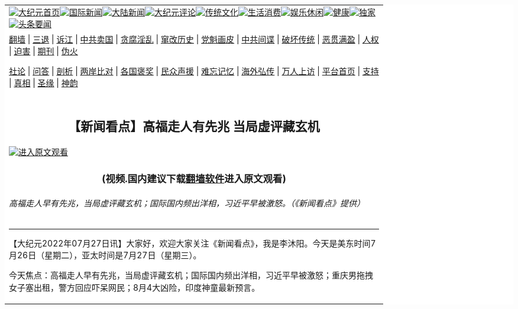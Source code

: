 <a name="1" id="1" target="_blank"></a><span id="1"></span>
<table align=center border="0"><tr><td colspan="2" VALIGN=TOP><a href="https://github.com/19920513/djy/blob/master/gb/nf1351518.md#1"><img src="https://raw.githubusercontent.com/19920513/www/master/t/djy/1.jpg" title="大纪元首页" alt="大纪元首页"></a><a href="https://github.com/19920513/djy/blob/master/gb/n24hr.md#1"><img src="https://raw.githubusercontent.com/19920513/www/master/t/djy/3.jpg" title="国际新闻" alt="国际新闻"></a><a href="https://github.com/19920513/djy/blob/master/gb/nsc413.md#1"><img src="https://raw.githubusercontent.com/19920513/www/master/t/djy/4.jpg" title="大陆新闻" alt="大陆新闻"></a><a href="https://github.com/19920513/djy/blob/master/gb/news392.md#1"><img src="https://raw.githubusercontent.com/19920513/www/master/t/djy/5.jpg" title="大纪元评论" alt="大纪元评论"></a><a href="https://github.com/19920513/djy/blob/master/gb/news2007.md#1"><img src="https://raw.githubusercontent.com/19920513/www/master/t/djy/6.jpg" title="传统文化" alt="传统文化"></a><a href="https://github.com/19920513/djy/blob/master/gb/news2008.md#1"><img src="https://raw.githubusercontent.com/19920513/www/master/t/djy/7.jpg" title="生活消费" alt="生活消费"></a><a href="https://github.com/19920513/djy/blob/master/gb/ncyule.md#1"><img src="https://raw.githubusercontent.com/19920513/www/master/t/djy/8.jpg" title="娱乐休闲" alt="娱乐休闲"></a><a href="https://github.com/19920513/djy/blob/master/gb/nsc1002.md#1"><img src="https://raw.githubusercontent.com/19920513/www/master/t/djy/9.jpg" title="健康" alt="健康"></a><a href="https://github.com/19920513/djy/blob/master/gb/nf6092.md#1"><img src="https://raw.githubusercontent.com/19920513/www/master/t/djy/10a.jpg" title="独家" alt="独家"></a><a href="https://github.com/19920513/djy/blob/master/gb/nf4514.md#1"><img src="https://raw.githubusercontent.com/19920513/www/master/t/djy/12a.jpg" title="头条要闻" alt="头条要闻"></a></td></tr>
<tr><td colspan="2" VALIGN=TOP><a target="_blank" href="https://github.com/19920513/www/blob/master/README.md?zsrh#1">翻墙</a> | <a target="_blank" href="https://github.com/19920513/djy/blob/master/gb/nf5657.md#1">三退</a> | <a target="_blank" href="https://github.com/19920513/djy/blob/master/gb/nf6124.md#1">诉江</a> | <a target="_blank" href="https://github.com/19920513/djy/blob/master/gb/nf1176117.md#1">中共卖国</a> | <a target="_blank" href="https://github.com/19920513/djy/blob/master/gb/nf5773.md#1">贪腐淫乱</a> | <a target="_blank" href="https://github.com/19920513/djy/blob/master/gb/nf1176115.md#1">窜改历史</a> | <a target="_blank" href="https://github.com/19920513/djy/blob/master/gb/nf1176107.md#1">党魁画皮</a> | <a target="_blank" href="https://github.com/19920513/djy/blob/master/gb/nf1320400.md#1">中共间谍</a> | <a target="_blank" href="https://github.com/19920513/djy/blob/master/gb/nf1176114.md#1">破坏传统</a> | <a target="_blank" href="https://github.com/19920513/ntdtv/blob/master/gb/prog447_1.md#1">恶贯满盈</a> | <a target="_blank" href="https://github.com/19920513/djy/blob/master/gb/ncid278.md#1">人权</a> | <a target="_blank" href="https://github.com/19920513/djy/blob/master/gb/nf1176111.md#1">迫害</a> | <a target="_blank" href="https://gitlab.com/szzdlab/mh-qikan/blob/master/README.md#1">期刊</a> | <a target="_blank" href="https://github.com/19920513/djy/blob/master/gb/nf5562.md#1">伪火</a></p><p><a target="_blank" href="https://github.com/19920513/djy/blob/master/gb/9p.md#1">社论</a> | <a target="_blank" href="https://github.com/19920513/djy/blob/master/gb/nf4378.md#1">问答</a> | <a target="_blank" href="https://github.com/19920513/djy/blob/master/gb/nf5792.md#1">剖析</a> | <a target="_blank" href="https://github.com/19920513/djy/blob/master/gb/nf5735.md#1">两岸比对</a> | <a target="_blank" href="https://github.com/19920513/djy/blob/master/gb/nf6119.md#1">各国褒奖</a> | <a target="_blank" href="https://github.com/19920513/djy/blob/master/gb/nf6120.md#1">民众声援</a> | <a target="_blank" href="https://github.com/19920513/djy/blob/master/gb/nf1188594.md#1">难忘记忆</a> | <a target="_blank" href="https://github.com/19920513/djy/blob/master/gb/nf3180.md#1">海外弘传</a> | <a target="_blank" href="https://github.com/19920513/djy/blob/master/gb/nf5410.md#1">万人上访</a> | <a target="_blank" href="https://github.com/19920513/www/blob/master/README.md?zsrh#1">平台首页</a> | <a target="_blank" href="https://github.com/19920513/djy/blob/master/gb/nf4386.md#1">支持</a> | <a target="_blank" href="https://github.com/19920513/djy/blob/master/gb/nf4389.md#1">真相</a> | <a target="_blank" href="https://github.com/19920513/djy/blob/master/gb/nf5790.md#1">圣缘</a> | <a target="_blank" href="https://github.com/19920513/djy/blob/master/gb/nf4786.md#1">神韵</a></td></tr>
<tr><td VALIGN=TOP width="626"><h2 align=center>【新闻看点】高福走人有先兆 当局虚评藏玄机</h2>
<a href="https://d3twnfu6dd6xpm.cloudfront.net/I2eX4vh5c"><img width="600" src="https://raw.githubusercontent.com/19920513/djy/master/gb/300/djtsp.jpg" title="进入原文观看"  alt="进入原文观看"></a><h3 align=center>(视频.国内建议下载<a href="https://github.com/19920513/www/blob/master/README.md#8">翻墙软件</a>进入原文观看)</h3>
<h6>高福走人早有先兆，当局虚评藏玄机；国际国内频出洋相，习近平早被激怒。（《新闻看点》提供）
</h6>
<hr>
	<p>【大纪元2022年07月27日讯】大家好，欢迎大家关注《<ahref="https://github.com/19920513/djy/blob/master/gb/tag/%E6%96%B0%E9%97%BB%E7%9C%8B%E7%82%B9.md#1">新闻看点</a>》，我是李沐阳。今天是美东时间7月26日（星期二），亚太时间是7月27日（星期三）。</p>
<p>今天焦点：<ahref="https://github.com/19920513/djy/blob/master/gb/tag/%E9%AB%98%E7%A6%8F.md#1">高福</a>走人早有先兆，当局虚评藏玄机；国际国内频出洋相，<ahref="https://github.com/19920513/djy/blob/master/gb/tag/%E4%B9%A0%E8%BF%91%E5%B9%B3.md#1">习近平</a>早被激怒；重庆男拖拽女子塞出租，警方回应吓呆网民；8月4大凶险，<ahref="https://github.com/19920513/djy/blob/master/gb/tag/%E5%8D%B0%E5%BA%A6%E7%A5%9E%E7%AB%A5.md#1">印度神童</a>最新预言。</p>